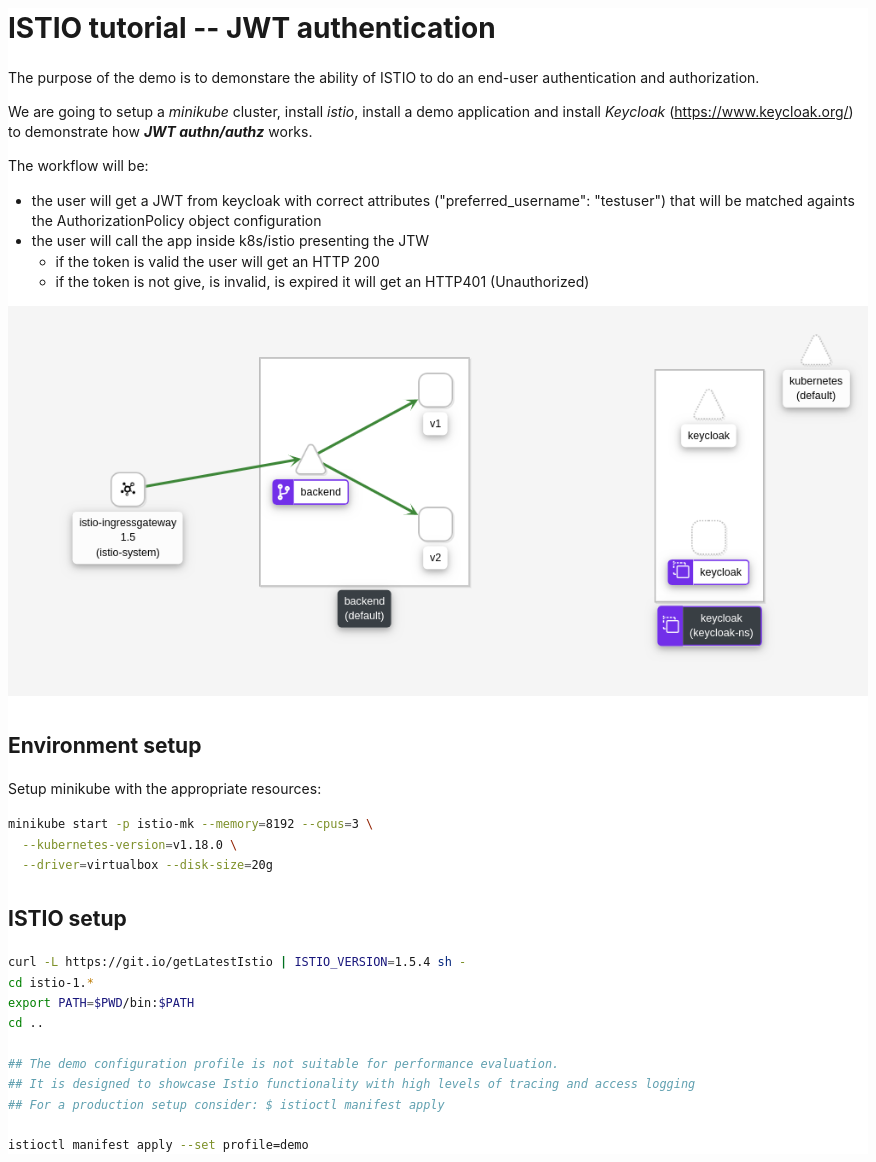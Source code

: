 # ISTIO tutorial -- JWT authentication
The purpose of the demo is to demonstare the ability of ISTIO to do an end-user authentication and authorization. 

We are going to setup a *minikube* cluster, install *istio*, install a demo application and install *Keycloak* (https://www.keycloak.org/) to demonstrate how ***JWT authn/authz*** works. 

The workflow will be:
 - the user will get a JWT from keycloak with correct attributes ("preferred_username": "testuser")
   that will be matched againts the AuthorizationPolicy object configuration
 - the user will call the app inside k8s/istio presenting the JTW 
   - if the token is valid the user will get an HTTP 200
   - if the token is not give, is invalid, is expired it will get an HTTP401 (Unauthorized)

![Setup schema](img/istio-JWT-schema.png?raw=true "Schema")


## Environment setup
Setup minikube with the appropriate resources:
```bash
minikube start -p istio-mk --memory=8192 --cpus=3 \
  --kubernetes-version=v1.18.0 \
  --driver=virtualbox --disk-size=20g
```

## ISTIO setup
```bash
curl -L https://git.io/getLatestIstio | ISTIO_VERSION=1.5.4 sh -
cd istio-1.*
export PATH=$PWD/bin:$PATH
cd ..

## The demo configuration profile is not suitable for performance evaluation. 
## It is designed to showcase Istio functionality with high levels of tracing and access logging
## For a production setup consider: $ istioctl manifest apply

istioctl manifest apply --set profile=demo
```
